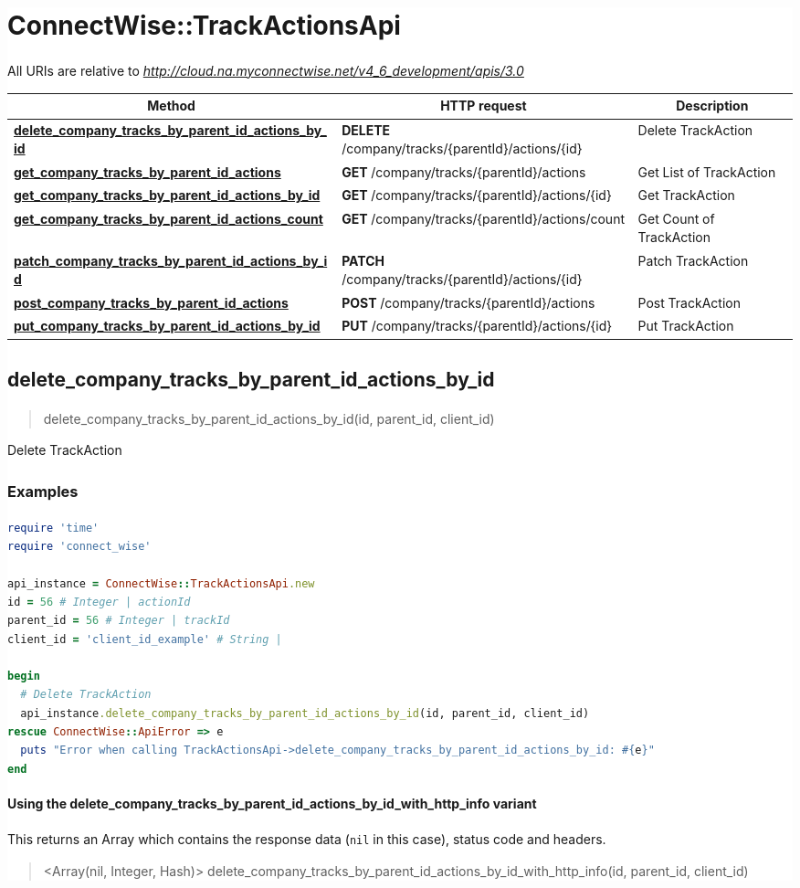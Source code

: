 # ConnectWise::TrackActionsApi

All URIs are relative to *http://cloud.na.myconnectwise.net/v4_6_development/apis/3.0*

| Method | HTTP request | Description |
| ------ | ------------ | ----------- |
| [**delete_company_tracks_by_parent_id_actions_by_id**](TrackActionsApi.md#delete_company_tracks_by_parent_id_actions_by_id) | **DELETE** /company/tracks/{parentId}/actions/{id} | Delete TrackAction |
| [**get_company_tracks_by_parent_id_actions**](TrackActionsApi.md#get_company_tracks_by_parent_id_actions) | **GET** /company/tracks/{parentId}/actions | Get List of TrackAction |
| [**get_company_tracks_by_parent_id_actions_by_id**](TrackActionsApi.md#get_company_tracks_by_parent_id_actions_by_id) | **GET** /company/tracks/{parentId}/actions/{id} | Get TrackAction |
| [**get_company_tracks_by_parent_id_actions_count**](TrackActionsApi.md#get_company_tracks_by_parent_id_actions_count) | **GET** /company/tracks/{parentId}/actions/count | Get Count of TrackAction |
| [**patch_company_tracks_by_parent_id_actions_by_id**](TrackActionsApi.md#patch_company_tracks_by_parent_id_actions_by_id) | **PATCH** /company/tracks/{parentId}/actions/{id} | Patch TrackAction |
| [**post_company_tracks_by_parent_id_actions**](TrackActionsApi.md#post_company_tracks_by_parent_id_actions) | **POST** /company/tracks/{parentId}/actions | Post TrackAction |
| [**put_company_tracks_by_parent_id_actions_by_id**](TrackActionsApi.md#put_company_tracks_by_parent_id_actions_by_id) | **PUT** /company/tracks/{parentId}/actions/{id} | Put TrackAction |


## delete_company_tracks_by_parent_id_actions_by_id

> delete_company_tracks_by_parent_id_actions_by_id(id, parent_id, client_id)

Delete TrackAction

### Examples

```ruby
require 'time'
require 'connect_wise'

api_instance = ConnectWise::TrackActionsApi.new
id = 56 # Integer | actionId
parent_id = 56 # Integer | trackId
client_id = 'client_id_example' # String | 

begin
  # Delete TrackAction
  api_instance.delete_company_tracks_by_parent_id_actions_by_id(id, parent_id, client_id)
rescue ConnectWise::ApiError => e
  puts "Error when calling TrackActionsApi->delete_company_tracks_by_parent_id_actions_by_id: #{e}"
end
```

#### Using the delete_company_tracks_by_parent_id_actions_by_id_with_http_info variant

This returns an Array which contains the response data (`nil` in this case), status code and headers.

> <Array(nil, Integer, Hash)> delete_company_tracks_by_parent_id_actions_by_id_with_http_info(id, parent_id, client_id)
